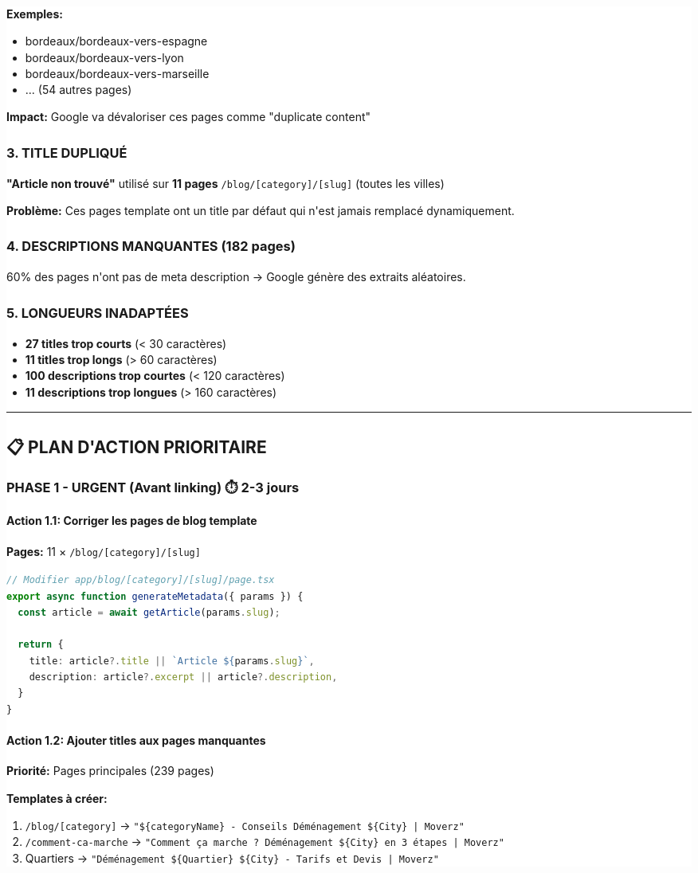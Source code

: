 **Exemples:**
- bordeaux/bordeaux-vers-espagne
- bordeaux/bordeaux-vers-lyon
- bordeaux/bordeaux-vers-marseille
- ... (54 autres pages)

**Impact:** Google va dévaloriser ces pages comme "duplicate content"

### 3. TITLE DUPLIQUÉ

**"Article non trouvé"** utilisé sur **11 pages** `/blog/[category]/[slug]` (toutes les villes)

**Problème:** Ces pages template ont un title par défaut qui n'est jamais remplacé dynamiquement.

### 4. DESCRIPTIONS MANQUANTES (182 pages)

60% des pages n'ont pas de meta description → Google génère des extraits aléatoires.

### 5. LONGUEURS INADAPTÉES

- **27 titles trop courts** (< 30 caractères)
- **11 titles trop longs** (> 60 caractères)  
- **100 descriptions trop courtes** (< 120 caractères)
- **11 descriptions trop longues** (> 160 caractères)

---

## 📋 PLAN D'ACTION PRIORITAIRE

### PHASE 1 - URGENT (Avant linking) ⏱️ 2-3 jours

#### Action 1.1: Corriger les pages de blog template
**Pages:** 11 × `/blog/[category]/[slug]`

```typescript
// Modifier app/blog/[category]/[slug]/page.tsx
export async function generateMetadata({ params }) {
  const article = await getArticle(params.slug);
  
  return {
    title: article?.title || `Article ${params.slug}`,
    description: article?.excerpt || article?.description,
  }
}
```

#### Action 1.2: Ajouter titles aux pages manquantes
**Priorité:** Pages principales (239 pages)

**Templates à créer:**
1. `/blog/[category]` → `"${categoryName} - Conseils Déménagement ${City} | Moverz"`
2. `/comment-ca-marche` → `"Comment ça marche ? Déménagement ${City} en 3 étapes | Moverz"`
3. Quartiers → `"Déménagement ${Quartier} ${City} - Tarifs et Devis | Moverz"`
